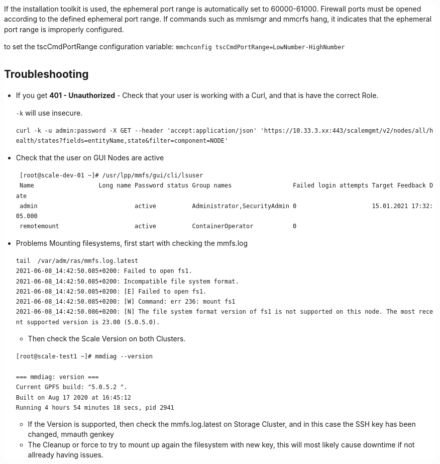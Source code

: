 If the installation toolkit is used, the ephemeral port range is automatically set to 60000-61000. Firewall ports must be opened according to the defined ephemeral port range. 
If commands such as mmlsmgr and mmcrfs hang, it indicates that the ephemeral port range is improperly configured.


to set the tscCmdPortRange configuration variable:
``mmchconfig tscCmdPortRange=LowNumber-HighNumber ``



Troubleshooting
------------------------

- If you get **401 - Unauthorized** -  Check that your user is working with a Curl, and that is have the correct Role. 

  ``-k`` will use insecure.
  
  ``curl -k -u admin:password -X GET --header 'accept:application/json' 'https://10.33.3.xx:443/scalemgmt/v2/nodes/all/health/states?fields=entityName,state&filter=component=NODE'``


-  Check that the user on GUI Nodes are active
  
   ```console
    [root@scale-dev-01 ~]# /usr/lpp/mmfs/gui/cli/lsuser
    Name                  Long name Password status Group names                 Failed login attempts Target Feedback Date
    admin                           active          Administrator,SecurityAdmin 0                     15.01.2021 17:32:05.000   
    remotemount                     active          ContainerOperator           0                     
   ```


- Problems Mounting filesystems, first start with checking the mmfs.log 

  ```console 
  tail  /var/adm/ras/mmfs.log.latest
  2021-06-08_14:42:50.085+0200: Failed to open fs1.
  2021-06-08_14:42:50.085+0200: Incompatible file system format.
  2021-06-08_14:42:50.085+0200: [E] Failed to open fs1.
  2021-06-08_14:42:50.085+0200: [W] Command: err 236: mount fs1
  2021-06-08_14:42:50.086+0200: [N] The file system format version of fs1 is not supported on this node. The most recent supported version is 23.00 (5.0.5.0).
  ```
  
  - Then check the Scale Version on both Clusters. 
  
  ```console
  [root@scale-test1 ~]# mmdiag --version
  
  === mmdiag: version ===
  Current GPFS build: "5.0.5.2 ".
  Built on Aug 17 2020 at 16:45:12
  Running 4 hours 54 minutes 18 secs, pid 2941
  ```
  
  - If the Version is supported, then check the mmfs.log.latest on  Storage Cluster, and in this case the SSH key has been changed, mmauth genkey
  - The Cleanup or force to try to mount up again the filesystem with new key, this will most likely cause downtime if not allready having issues. 
